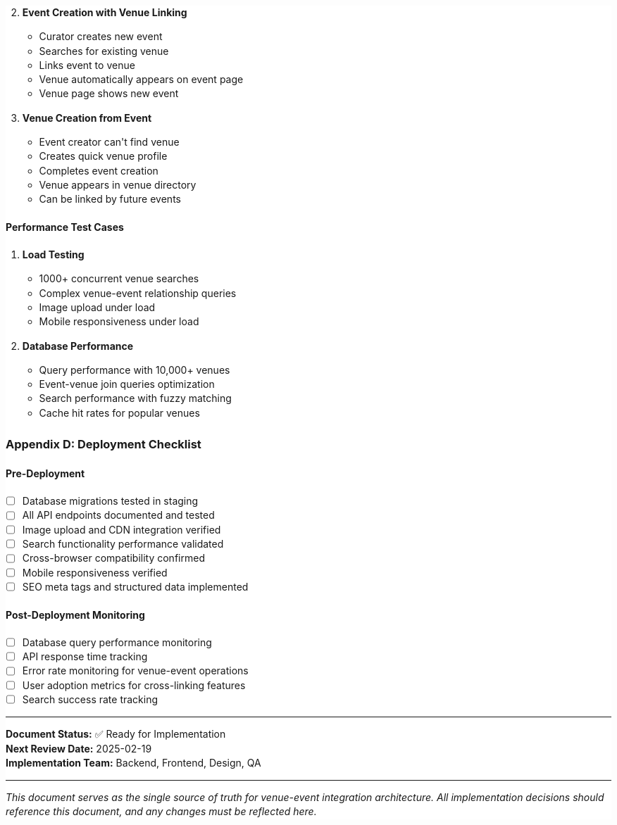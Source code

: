 2. **Event Creation with Venue Linking**
   - Curator creates new event
   - Searches for existing venue
   - Links event to venue
   - Venue automatically appears on event page
   - Venue page shows new event

3. **Venue Creation from Event**
   - Event creator can't find venue
   - Creates quick venue profile
   - Completes event creation
   - Venue appears in venue directory
   - Can be linked by future events

#### Performance Test Cases

1. **Load Testing**
   - 1000+ concurrent venue searches
   - Complex venue-event relationship queries
   - Image upload under load
   - Mobile responsiveness under load

2. **Database Performance**
   - Query performance with 10,000+ venues
   - Event-venue join queries optimization
   - Search performance with fuzzy matching
   - Cache hit rates for popular venues

### Appendix D: Deployment Checklist

#### Pre-Deployment

- [ ] Database migrations tested in staging
- [ ] All API endpoints documented and tested
- [ ] Image upload and CDN integration verified
- [ ] Search functionality performance validated
- [ ] Cross-browser compatibility confirmed
- [ ] Mobile responsiveness verified
- [ ] SEO meta tags and structured data implemented

#### Post-Deployment Monitoring

- [ ] Database query performance monitoring
- [ ] API response time tracking
- [ ] Error rate monitoring for venue-event operations
- [ ] User adoption metrics for cross-linking features
- [ ] Search success rate tracking

---

**Document Status:** ✅ Ready for Implementation  
**Next Review Date:** 2025-02-19  
**Implementation Team:** Backend, Frontend, Design, QA  

---

*This document serves as the single source of truth for venue-event integration architecture. All implementation decisions should reference this document, and any changes must be reflected here.*